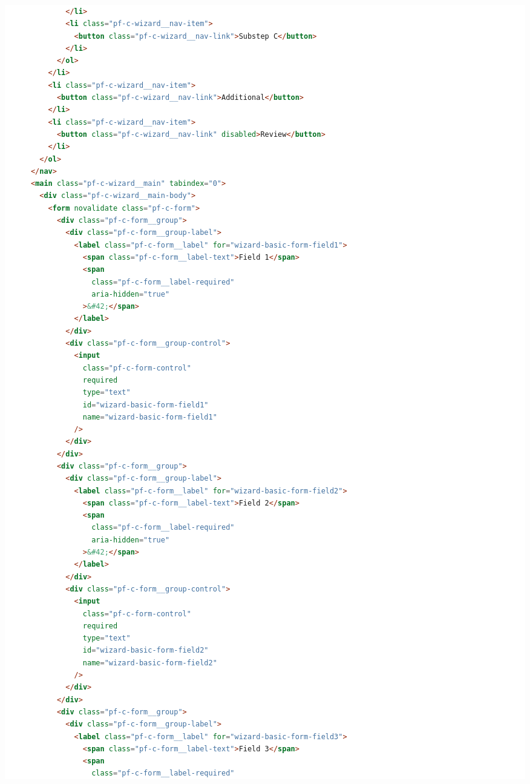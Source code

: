 ```html isFullscreen
              </li>
              <li class="pf-c-wizard__nav-item">
                <button class="pf-c-wizard__nav-link">Substep C</button>
              </li>
            </ol>
          </li>
          <li class="pf-c-wizard__nav-item">
            <button class="pf-c-wizard__nav-link">Additional</button>
          </li>
          <li class="pf-c-wizard__nav-item">
            <button class="pf-c-wizard__nav-link" disabled>Review</button>
          </li>
        </ol>
      </nav>
      <main class="pf-c-wizard__main" tabindex="0">
        <div class="pf-c-wizard__main-body">
          <form novalidate class="pf-c-form">
            <div class="pf-c-form__group">
              <div class="pf-c-form__group-label">
                <label class="pf-c-form__label" for="wizard-basic-form-field1">
                  <span class="pf-c-form__label-text">Field 1</span>
                  <span
                    class="pf-c-form__label-required"
                    aria-hidden="true"
                  >&#42;</span>
                </label>
              </div>
              <div class="pf-c-form__group-control">
                <input
                  class="pf-c-form-control"
                  required
                  type="text"
                  id="wizard-basic-form-field1"
                  name="wizard-basic-form-field1"
                />
              </div>
            </div>
            <div class="pf-c-form__group">
              <div class="pf-c-form__group-label">
                <label class="pf-c-form__label" for="wizard-basic-form-field2">
                  <span class="pf-c-form__label-text">Field 2</span>
                  <span
                    class="pf-c-form__label-required"
                    aria-hidden="true"
                  >&#42;</span>
                </label>
              </div>
              <div class="pf-c-form__group-control">
                <input
                  class="pf-c-form-control"
                  required
                  type="text"
                  id="wizard-basic-form-field2"
                  name="wizard-basic-form-field2"
                />
              </div>
            </div>
            <div class="pf-c-form__group">
              <div class="pf-c-form__group-label">
                <label class="pf-c-form__label" for="wizard-basic-form-field3">
                  <span class="pf-c-form__label-text">Field 3</span>
                  <span
                    class="pf-c-form__label-required"
```